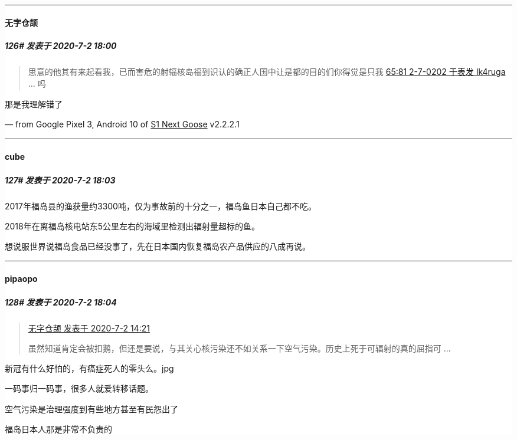 



*****

####  无字仓颉  
##### 126#       发表于 2020-7-2 18:00



<blockquote><a href="httphttps://bbs.saraba1st.com/2b/forum.php?mod=redirect&amp;goto=findpost&amp;pid=48038925&amp;ptid=1945311" target="_blank">‮agur4kI 发表于 2020-7-2 18:56</a>
我只是觉得你们的目的都是让中国人正确的认识到福岛核辐射的危害而已，我看起来有其他的意思吗 ...</blockquote>
那是我理解错了

— from Google Pixel 3, Android 10 of [S1 Next Goose](https://pan.baidu.com/s/1mi43uRm) v2.2.2.1







*****

####  cube  
##### 127#       发表于 2020-7-2 18:03




2017年福岛县的渔获量约3300吨，仅为事故前的十分之一，福岛鱼日本自己都不吃。


2018年在离福岛核电站东5公里左右的海域里检测出辐射量超标的鱼。


想说服世界说福岛食品已经没事了，先在日本国内恢复福岛农产品供应的八成再说。








*****

####  pipaopo  
##### 128#       发表于 2020-7-2 18:04



<blockquote><a href="httphttps://bbs.saraba1st.com/2b/forum.php?mod=redirect&amp;goto=findpost&amp;pid=48036094&amp;ptid=1945311" target="_blank">无字仓颉 发表于 2020-7-2 14:21</a>

虽然知道肯定会被扣鹅，但还是要说，与其关心核污染还不如关系一下空气污染。历史上死于可辐射的真的屈指可 ...</blockquote>
新冠有什么好怕的，有癌症死人的零头么。jpg


一码事归一码事，很多人就爱转移话题。

空气污染是治理强度到有些地方甚至有民怨出了

福岛日本人那是非常不负责的

